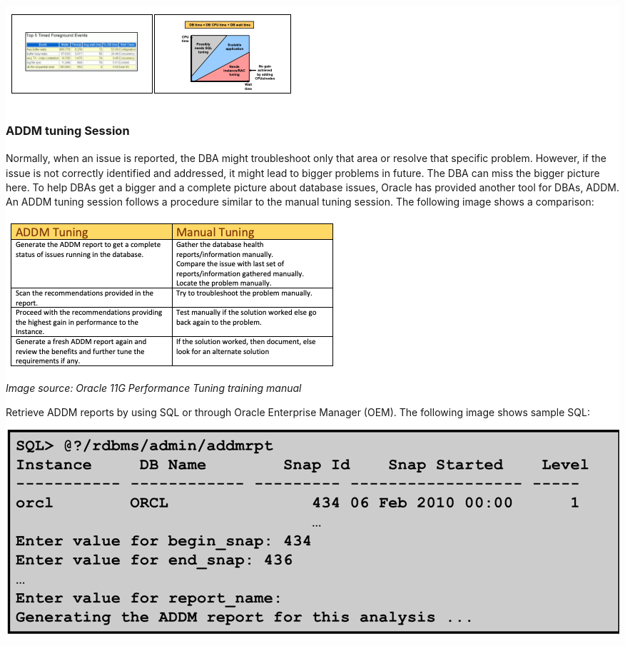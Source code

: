 ![](Picture1.png)

### ADDM tuning Session

Normally, when an issue is reported, the DBA might troubleshoot only that area
or resolve that specific problem. However, if the issue is not correctly
identified and addressed, it might lead to bigger problems in future. The DBA
can miss the bigger picture here. To help DBAs get a bigger and a complete
picture about database issues, Oracle has provided another tool for DBAs, ADDM.
An ADDM tuning session follows a procedure similar to the manual tuning session.
The following image shows a comparison:

![](Picture2.png)

*Image source:  Oracle 11G Performance Tuning training manual*

Retrieve ADDM reports by using SQL or through Oracle Enterprise Manager (OEM).
The following image shows sample SQL:

![](Picture3.png)
